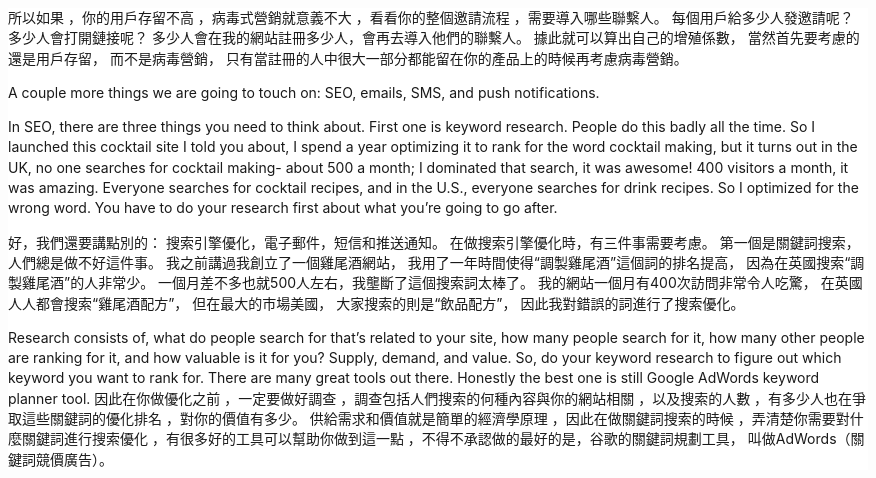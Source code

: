 
所以如果
，你的用戶存留不高
，病毒式營銷就意義不大
，看看你的整個邀請流程
，需要導入哪些聯繫人。
每個用戶給多少人發邀請呢？
多少人會打開鏈接呢？
多少人會在我的網站註冊多少人，會再去導入他們的聯繫人。
據此就可以算出自己的增殖係數，
當然首先要考慮的還是用戶存留，
而不是病毒營銷，
只有當註冊的人中很大一部分都能留在你的產品上的時候再考慮病毒營銷。

A couple more things we are going to touch on: SEO, emails, SMS, and push notifications.

In SEO, there are three things you need to think about. First one is keyword research. People do this badly all the time. So I launched this cocktail site I told you about, I spend a year optimizing it to rank for the word cocktail making, but it turns out in the UK, no one searches for cocktail making- about 500 a month; I dominated that search, it was awesome! 400 visitors a month, it was amazing. Everyone searches for cocktail recipes, and in the U.S., everyone searches for drink recipes. So I optimized for the wrong word. You have to do your research first about what you’re going to go after.

好，我們還要講點別的：
搜索引擎優化，電子郵件，短信和推送通知。
在做搜索引擎優化時，有三件事需要考慮。
第一個是關鍵詞搜索，人們總是做不好這件事。
我之前講過我創立了一個雞尾酒網站，
我用了一年時間使得“調製雞尾酒”這個詞的排名提高，
因為在英國搜索“調製雞尾酒”的人非常少。
一個月差不多也就500人左右，我壟斷了這個搜索詞太棒了。
我的網站一個月有400次訪問非常令人吃驚，
在英國人人都會搜索“雞尾酒配方”，
但在最大的市場美國，
大家搜索的則是“飲品配方”，
因此我對錯誤的詞進行了搜索優化。

Research consists of, what do people search for that’s related to your site, how many people search for it, how many other people are ranking for it, and how valuable is it for you? Supply, demand, and value. So, do your keyword research to figure out which keyword you want to rank for. There are many great tools out there. Honestly the best one is still Google AdWords keyword planner tool.
因此在你做優化之前
，一定要做好調查
，調查包括人們搜索的何種內容與你的網站相關
，以及搜索的人數
，有多少人也在爭取這些關鍵詞的優化排名
，對你的價值有多少。
供給需求和價值就是簡單的經濟學原理
，因此在做關鍵詞搜索的時候
，弄清楚你需要對什麼關鍵詞進行搜索優化
，有很多好的工具可以幫助你做到這一點
，不得不承認做的最好的是，谷歌的關鍵詞規劃工具，
叫做AdWords（關鍵詞競價廣告）。
